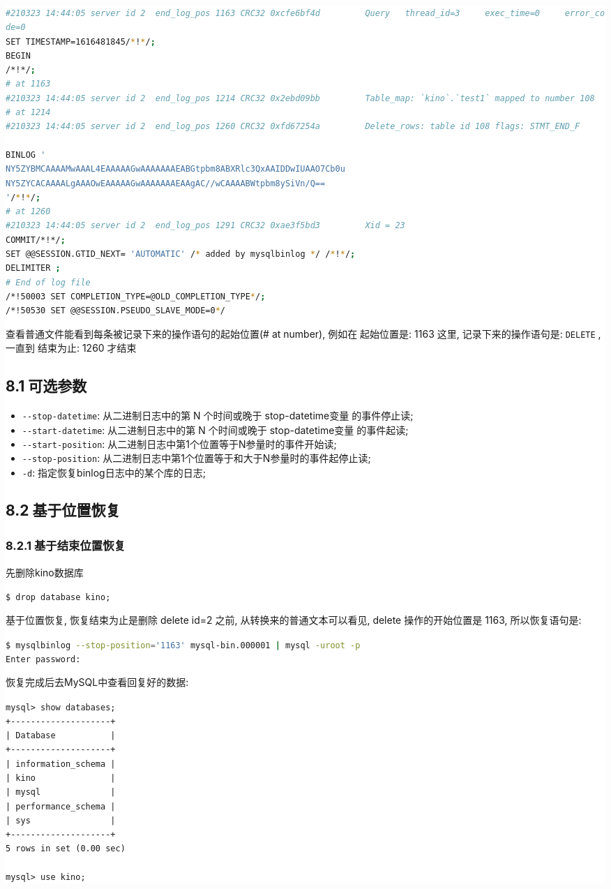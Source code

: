 ```bash
#210323 14:44:05 server id 2  end_log_pos 1163 CRC32 0xcfe6bf4d         Query   thread_id=3     exec_time=0     error_code=0
SET TIMESTAMP=1616481845/*!*/;
BEGIN
/*!*/;
# at 1163
#210323 14:44:05 server id 2  end_log_pos 1214 CRC32 0x2ebd09bb         Table_map: `kino`.`test1` mapped to number 108
# at 1214
#210323 14:44:05 server id 2  end_log_pos 1260 CRC32 0xfd67254a         Delete_rows: table id 108 flags: STMT_END_F

BINLOG '
NY5ZYBMCAAAAMwAAAL4EAAAAAGwAAAAAAAEABGtpbm8ABXRlc3QxAAIDDwIUAAO7Cb0u
NY5ZYCACAAAALgAAAOwEAAAAAGwAAAAAAAEAAgAC//wCAAAABWtpbm8ySiVn/Q==
'/*!*/;
# at 1260
#210323 14:44:05 server id 2  end_log_pos 1291 CRC32 0xae3f5bd3         Xid = 23
COMMIT/*!*/;
SET @@SESSION.GTID_NEXT= 'AUTOMATIC' /* added by mysqlbinlog */ /*!*/;
DELIMITER ;
# End of log file
/*!50003 SET COMPLETION_TYPE=@OLD_COMPLETION_TYPE*/;
/*!50530 SET @@SESSION.PSEUDO_SLAVE_MODE=0*/
```
查看普通文件能看到每条被记录下来的操作语句的起始位置(# at number), 例如在 起始位置是: 1163 这里, 记录下来的操作语句是: `DELETE` , 一直到 结束为止: 1260 才结束 

## 8.1 可选参数
- `--stop-datetime`: 从二进制日志中的第 N 个时间或晚于 stop-datetime变量 的事件停止读;
- `--start-datetime`: 从二进制日志中的第 N 个时间或晚于 stop-datetime变量 的事件起读;
- `--start-position`: 从二进制日志中第1个位置等于N参量时的事件开始读;
- `--stop-position`: 从二进制日志中第1个位置等于和大于N参量时的事件起停止读;
- `-d`: 指定恢复binlog日志中的某个库的日志;

## 8.2 基于位置恢复

### 8.2.1 基于结束位置恢复
先删除kino数据库
```mysql
$ drop database kino;
```
基于位置恢复, 恢复结束为止是删除 delete id=2 之前, 从转换来的普通文本可以看见, delete 操作的开始位置是 1163, 所以恢复语句是: 
```bash
$ mysqlbinlog --stop-position='1163' mysql-bin.000001 | mysql -uroot -p
Enter password: 
```
恢复完成后去MySQL中查看回复好的数据:
```mysql
mysql> show databases;
+--------------------+
| Database           |
+--------------------+
| information_schema |
| kino               |
| mysql              |
| performance_schema |
| sys                |
+--------------------+
5 rows in set (0.00 sec)

mysql> use kino;
```